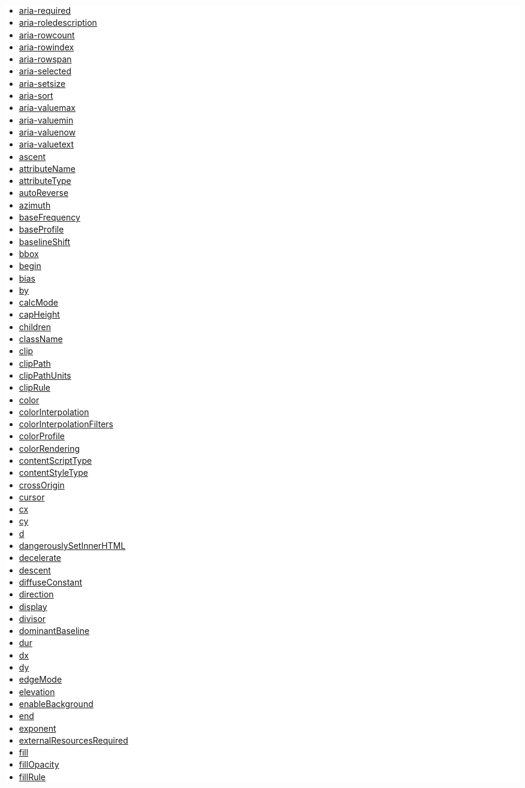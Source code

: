 - [aria-required](Globe_Cartography_Types.PathProps.md#aria-required)
- [aria-roledescription](Globe_Cartography_Types.PathProps.md#aria-roledescription)
- [aria-rowcount](Globe_Cartography_Types.PathProps.md#aria-rowcount)
- [aria-rowindex](Globe_Cartography_Types.PathProps.md#aria-rowindex)
- [aria-rowspan](Globe_Cartography_Types.PathProps.md#aria-rowspan)
- [aria-selected](Globe_Cartography_Types.PathProps.md#aria-selected)
- [aria-setsize](Globe_Cartography_Types.PathProps.md#aria-setsize)
- [aria-sort](Globe_Cartography_Types.PathProps.md#aria-sort)
- [aria-valuemax](Globe_Cartography_Types.PathProps.md#aria-valuemax)
- [aria-valuemin](Globe_Cartography_Types.PathProps.md#aria-valuemin)
- [aria-valuenow](Globe_Cartography_Types.PathProps.md#aria-valuenow)
- [aria-valuetext](Globe_Cartography_Types.PathProps.md#aria-valuetext)
- [ascent](Globe_Cartography_Types.PathProps.md#ascent)
- [attributeName](Globe_Cartography_Types.PathProps.md#attributename)
- [attributeType](Globe_Cartography_Types.PathProps.md#attributetype)
- [autoReverse](Globe_Cartography_Types.PathProps.md#autoreverse)
- [azimuth](Globe_Cartography_Types.PathProps.md#azimuth)
- [baseFrequency](Globe_Cartography_Types.PathProps.md#basefrequency)
- [baseProfile](Globe_Cartography_Types.PathProps.md#baseprofile)
- [baselineShift](Globe_Cartography_Types.PathProps.md#baselineshift)
- [bbox](Globe_Cartography_Types.PathProps.md#bbox)
- [begin](Globe_Cartography_Types.PathProps.md#begin)
- [bias](Globe_Cartography_Types.PathProps.md#bias)
- [by](Globe_Cartography_Types.PathProps.md#by)
- [calcMode](Globe_Cartography_Types.PathProps.md#calcmode)
- [capHeight](Globe_Cartography_Types.PathProps.md#capheight)
- [children](Globe_Cartography_Types.PathProps.md#children)
- [className](Globe_Cartography_Types.PathProps.md#classname)
- [clip](Globe_Cartography_Types.PathProps.md#clip)
- [clipPath](Globe_Cartography_Types.PathProps.md#clippath)
- [clipPathUnits](Globe_Cartography_Types.PathProps.md#clippathunits)
- [clipRule](Globe_Cartography_Types.PathProps.md#cliprule)
- [color](Globe_Cartography_Types.PathProps.md#color)
- [colorInterpolation](Globe_Cartography_Types.PathProps.md#colorinterpolation)
- [colorInterpolationFilters](Globe_Cartography_Types.PathProps.md#colorinterpolationfilters)
- [colorProfile](Globe_Cartography_Types.PathProps.md#colorprofile)
- [colorRendering](Globe_Cartography_Types.PathProps.md#colorrendering)
- [contentScriptType](Globe_Cartography_Types.PathProps.md#contentscripttype)
- [contentStyleType](Globe_Cartography_Types.PathProps.md#contentstyletype)
- [crossOrigin](Globe_Cartography_Types.PathProps.md#crossorigin)
- [cursor](Globe_Cartography_Types.PathProps.md#cursor)
- [cx](Globe_Cartography_Types.PathProps.md#cx)
- [cy](Globe_Cartography_Types.PathProps.md#cy)
- [d](Globe_Cartography_Types.PathProps.md#d)
- [dangerouslySetInnerHTML](Globe_Cartography_Types.PathProps.md#dangerouslysetinnerhtml)
- [decelerate](Globe_Cartography_Types.PathProps.md#decelerate)
- [descent](Globe_Cartography_Types.PathProps.md#descent)
- [diffuseConstant](Globe_Cartography_Types.PathProps.md#diffuseconstant)
- [direction](Globe_Cartography_Types.PathProps.md#direction)
- [display](Globe_Cartography_Types.PathProps.md#display)
- [divisor](Globe_Cartography_Types.PathProps.md#divisor)
- [dominantBaseline](Globe_Cartography_Types.PathProps.md#dominantbaseline)
- [dur](Globe_Cartography_Types.PathProps.md#dur)
- [dx](Globe_Cartography_Types.PathProps.md#dx)
- [dy](Globe_Cartography_Types.PathProps.md#dy)
- [edgeMode](Globe_Cartography_Types.PathProps.md#edgemode)
- [elevation](Globe_Cartography_Types.PathProps.md#elevation)
- [enableBackground](Globe_Cartography_Types.PathProps.md#enablebackground)
- [end](Globe_Cartography_Types.PathProps.md#end)
- [exponent](Globe_Cartography_Types.PathProps.md#exponent)
- [externalResourcesRequired](Globe_Cartography_Types.PathProps.md#externalresourcesrequired)
- [fill](Globe_Cartography_Types.PathProps.md#fill)
- [fillOpacity](Globe_Cartography_Types.PathProps.md#fillopacity)
- [fillRule](Globe_Cartography_Types.PathProps.md#fillrule)